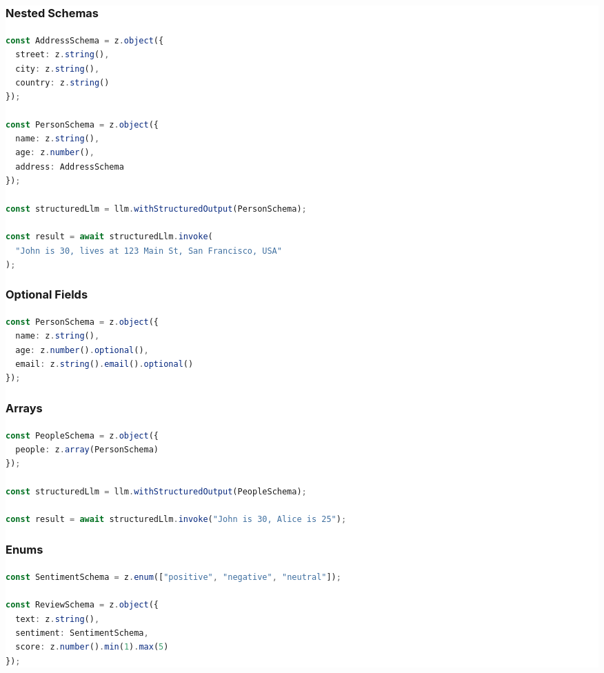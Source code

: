 ### Nested Schemas

```typescript
const AddressSchema = z.object({
  street: z.string(),
  city: z.string(),
  country: z.string()
});

const PersonSchema = z.object({
  name: z.string(),
  age: z.number(),
  address: AddressSchema
});

const structuredLlm = llm.withStructuredOutput(PersonSchema);

const result = await structuredLlm.invoke(
  "John is 30, lives at 123 Main St, San Francisco, USA"
);
```

### Optional Fields

```typescript
const PersonSchema = z.object({
  name: z.string(),
  age: z.number().optional(),
  email: z.string().email().optional()
});
```

### Arrays

```typescript
const PeopleSchema = z.object({
  people: z.array(PersonSchema)
});

const structuredLlm = llm.withStructuredOutput(PeopleSchema);

const result = await structuredLlm.invoke("John is 30, Alice is 25");
```

### Enums

```typescript
const SentimentSchema = z.enum(["positive", "negative", "neutral"]);

const ReviewSchema = z.object({
  text: z.string(),
  sentiment: SentimentSchema,
  score: z.number().min(1).max(5)
});
```
